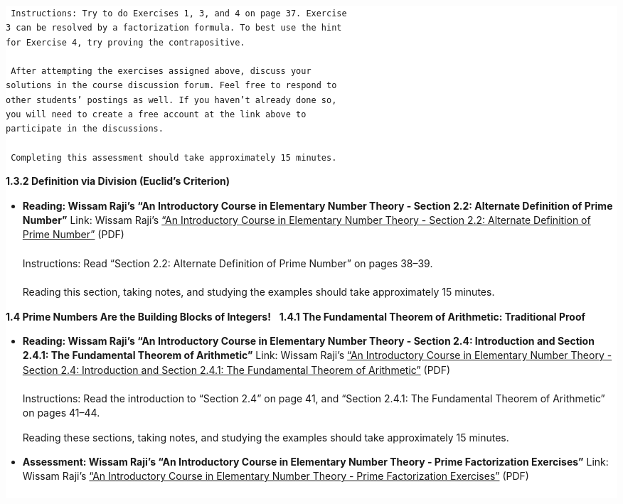      Instructions: Try to do Exercises 1, 3, and 4 on page 37. Exercise
    3 can be resolved by a factorization formula. To best use the hint
    for Exercise 4, try proving the contrapositive.  
        
     After attempting the exercises assigned above, discuss your
    solutions in the course discussion forum. Feel free to respond to
    other students’ postings as well. If you haven’t already done so,
    you will need to create a free account at the link above to
    participate in the discussions.  
        
     Completing this assessment should take approximately 15 minutes.

**1.3.2 Definition via Division (Euclid’s Criterion)** <span
id="1.3.2"></span> 
-   **Reading: Wissam Raji’s “An Introductory Course in Elementary
    Number Theory - Section 2.2: Alternate Definition of Prime Number”**
    Link: Wissam Raji’s [“An Introductory Course in Elementary Number
    Theory - Section 2.2: Alternate Definition of Prime
    Number”](https://resources.saylor.org/wwwresources/archived/site/wp-content/uploads/2014/05/An-Introductory-Course-in-Elementary-Number-Theory.pdf)
    (PDF)  
        
     Instructions: Read “Section 2.2: Alternate Definition of Prime
    Number” on pages 38–39.  
        
     Reading this section, taking notes, and studying the examples
    should take approximately 15 minutes.

**1.4 Prime Numbers Are the Building Blocks of Integers!** <span
id="1.4"></span> 
**1.4.1 The Fundamental Theorem of Arithmetic: Traditional Proof** <span
id="1.4.1"></span> 
-   **Reading: Wissam Raji’s “An Introductory Course in Elementary
    Number Theory - Section 2.4: Introduction and Section 2.4.1: The
    Fundamental Theorem of Arithmetic”**
    Link: Wissam Raji’s [“An Introductory Course in Elementary Number
    Theory - Section 2.4: Introduction and Section 2.4.1: The
    Fundamental Theorem of
    Arithmetic”](https://resources.saylor.org/wwwresources/archived/site/wp-content/uploads/2014/05/An-Introductory-Course-in-Elementary-Number-Theory.pdf)
    (PDF)  
        
     Instructions: Read the introduction to “Section 2.4” on page 41,
    and “Section 2.4.1: The Fundamental Theorem of Arithmetic” on pages
    41–44.  
      
     Reading these sections, taking notes, and studying the examples
    should take approximately 15 minutes.

-   **Assessment: Wissam Raji’s “An Introductory Course in Elementary
    Number Theory - Prime Factorization Exercises”**
    Link: Wissam Raji’s [“An Introductory Course in Elementary Number
    Theory - Prime Factorization
    Exercises”](https://resources.saylor.org/wwwresources/archived/site/wp-content/uploads/2014/05/An-Introductory-Course-in-Elementary-Number-Theory.pdf)
    (PDF)  
        